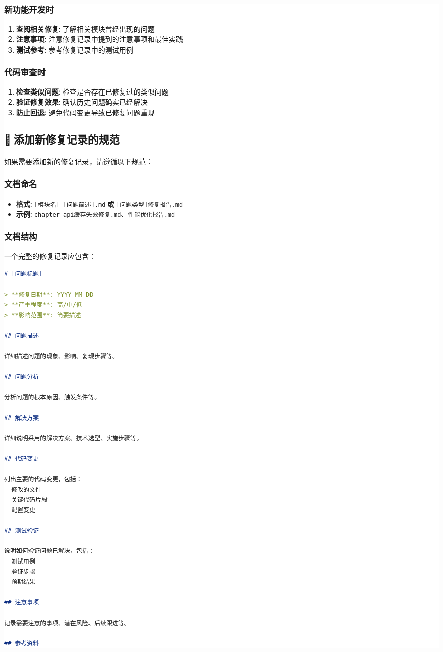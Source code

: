 ### 新功能开发时

1. **查阅相关修复**: 了解相关模块曾经出现的问题
2. **注意事项**: 注意修复记录中提到的注意事项和最佳实践
3. **测试参考**: 参考修复记录中的测试用例

### 代码审查时

1. **检查类似问题**: 检查是否存在已修复过的类似问题
2. **验证修复效果**: 确认历史问题确实已经解决
3. **防止回退**: 避免代码变更导致已修复问题重现

## 📝 添加新修复记录的规范

如果需要添加新的修复记录，请遵循以下规范：

### 文档命名

- **格式**: `[模块名]_[问题简述].md` 或 `[问题类型]修复报告.md`
- **示例**: `chapter_api缓存失效修复.md`、`性能优化报告.md`

### 文档结构

一个完整的修复记录应包含：

```markdown
# [问题标题]

> **修复日期**: YYYY-MM-DD  
> **严重程度**: 高/中/低  
> **影响范围**: 简要描述

## 问题描述

详细描述问题的现象、影响、复现步骤等。

## 问题分析

分析问题的根本原因、触发条件等。

## 解决方案

详细说明采用的解决方案、技术选型、实施步骤等。

## 代码变更

列出主要的代码变更，包括：
- 修改的文件
- 关键代码片段
- 配置变更

## 测试验证

说明如何验证问题已解决，包括：
- 测试用例
- 验证步骤
- 预期结果

## 注意事项

记录需要注意的事项、潜在风险、后续跟进等。

## 参考资料

```